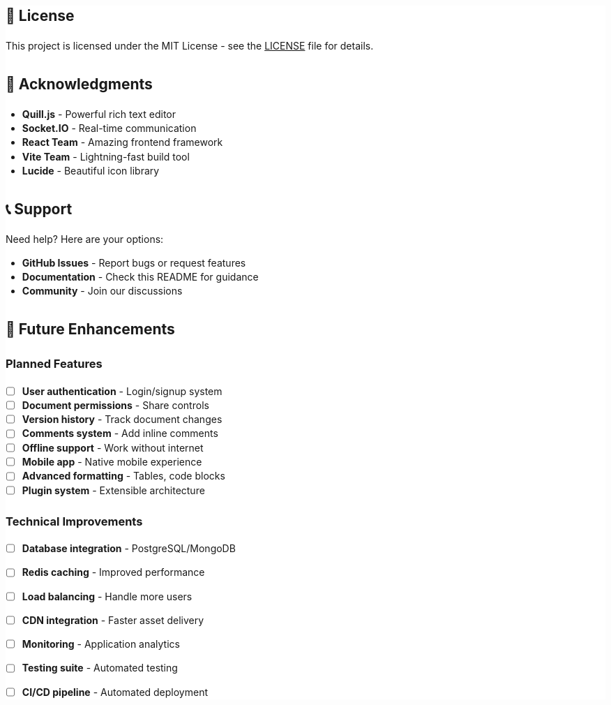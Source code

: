 ## 📝 License

This project is licensed under the MIT License - see the [LICENSE](LICENSE) file for details.

## 🙏 Acknowledgments

- **Quill.js** - Powerful rich text editor
- **Socket.IO** - Real-time communication
- **React Team** - Amazing frontend framework
- **Vite Team** - Lightning-fast build tool
- **Lucide** - Beautiful icon library

## 📞 Support

Need help? Here are your options:

- **GitHub Issues** - Report bugs or request features
- **Documentation** - Check this README for guidance
- **Community** - Join our discussions

## 🔮 Future Enhancements

### Planned Features
- [ ] **User authentication** - Login/signup system
- [ ] **Document permissions** - Share controls
- [ ] **Version history** - Track document changes
- [ ] **Comments system** - Add inline comments
- [ ] **Offline support** - Work without internet
- [ ] **Mobile app** - Native mobile experience
- [ ] **Advanced formatting** - Tables, code blocks
- [ ] **Plugin system** - Extensible architecture

### Technical Improvements
- [ ] **Database integration** - PostgreSQL/MongoDB
- [ ] **Redis caching** - Improved performance
- [ ] **Load balancing** - Handle more users
- [ ] **CDN integration** - Faster asset delivery
- [ ] **Monitoring** - Application analytics
- [ ] **Testing suite** - Automated testing
- [ ] **CI/CD pipeline** - Automated deployment

